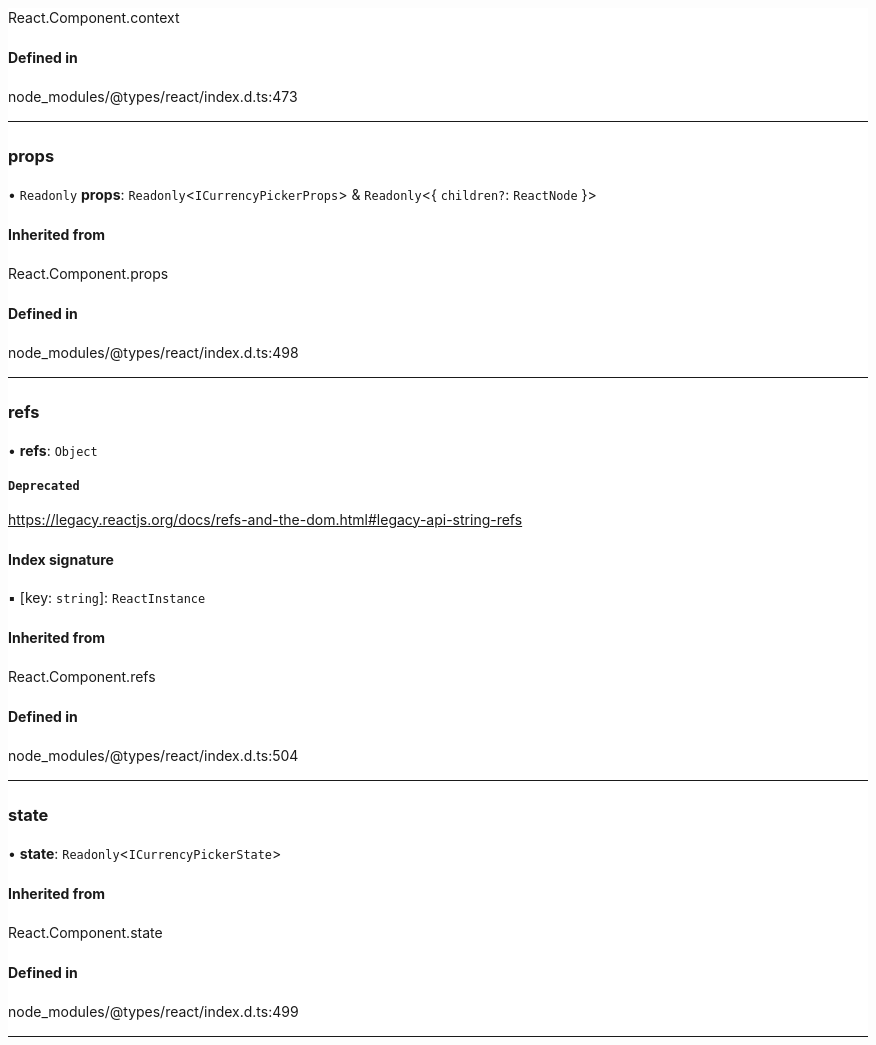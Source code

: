 React.Component.context

#### Defined in

node_modules/@types/react/index.d.ts:473

___

### props

• `Readonly` **props**: `Readonly`\<`ICurrencyPickerProps`\> & `Readonly`\<\{ `children?`: `ReactNode`  }\>

#### Inherited from

React.Component.props

#### Defined in

node_modules/@types/react/index.d.ts:498

___

### refs

• **refs**: `Object`

**`Deprecated`**

https://legacy.reactjs.org/docs/refs-and-the-dom.html#legacy-api-string-refs

#### Index signature

▪ [key: `string`]: `ReactInstance`

#### Inherited from

React.Component.refs

#### Defined in

node_modules/@types/react/index.d.ts:504

___

### state

• **state**: `Readonly`\<`ICurrencyPickerState`\>

#### Inherited from

React.Component.state

#### Defined in

node_modules/@types/react/index.d.ts:499

___
